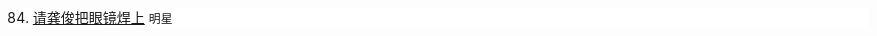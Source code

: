 84. [请龚俊把眼镜焊上](https://m.weibo.cn/search?containerid=100103type%3D1%26t%3D10%26q%3D%23%E8%AF%B7%E9%BE%9A%E4%BF%8A%E6%8A%8A%E7%9C%BC%E9%95%9C%E7%84%8A%E4%B8%8A%23&stream_entry_id=31&isnewpage=1&extparam=seat%3D1%26realpos%3D11%26band_rank%3D11%26q%3D%2523%25E8%25AF%25B7%25E9%25BE%259A%25E4%25BF%258A%25E6%258A%258A%25E7%259C%25BC%25E9%2595%259C%25E7%2584%258A%25E4%25B8%258A%2523%26flag%3D0%26adid%3D213528%26stream_entry_id%3D31%26pos%3D10%26c_type%3D31%26dgr%3D0%26filter_type%3Drealtimehot%26lcate%3D5001%26cate%3D5001%26display_time%3D1702268791%26pre_seqid%3D1702268791556032761131) `明星` 

